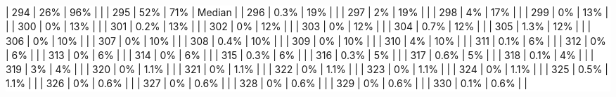 | 294 | 26% | 96% |  |
| 295 | 52% | 71% | Median |
| 296 | 0.3% | 19% |  |
| 297 | 2% | 19% |  |
| 298 | 4% | 17% |  |
| 299 | 0% | 13% |  |
| 300 | 0% | 13% |  |
| 301 | 0.2% | 13% |  |
| 302 | 0% | 12% |  |
| 303 | 0% | 12% |  |
| 304 | 0.7% | 12% |  |
| 305 | 1.3% | 12% |  |
| 306 | 0% | 10% |  |
| 307 | 0% | 10% |  |
| 308 | 0.4% | 10% |  |
| 309 | 0% | 10% |  |
| 310 | 4% | 10% |  |
| 311 | 0.1% | 6% |  |
| 312 | 0% | 6% |  |
| 313 | 0% | 6% |  |
| 314 | 0% | 6% |  |
| 315 | 0.3% | 6% |  |
| 316 | 0.3% | 5% |  |
| 317 | 0.6% | 5% |  |
| 318 | 0.1% | 4% |  |
| 319 | 3% | 4% |  |
| 320 | 0% | 1.1% |  |
| 321 | 0% | 1.1% |  |
| 322 | 0% | 1.1% |  |
| 323 | 0% | 1.1% |  |
| 324 | 0% | 1.1% |  |
| 325 | 0.5% | 1.1% |  |
| 326 | 0% | 0.6% |  |
| 327 | 0% | 0.6% |  |
| 328 | 0% | 0.6% |  |
| 329 | 0% | 0.6% |  |
| 330 | 0.1% | 0.6% |  |
